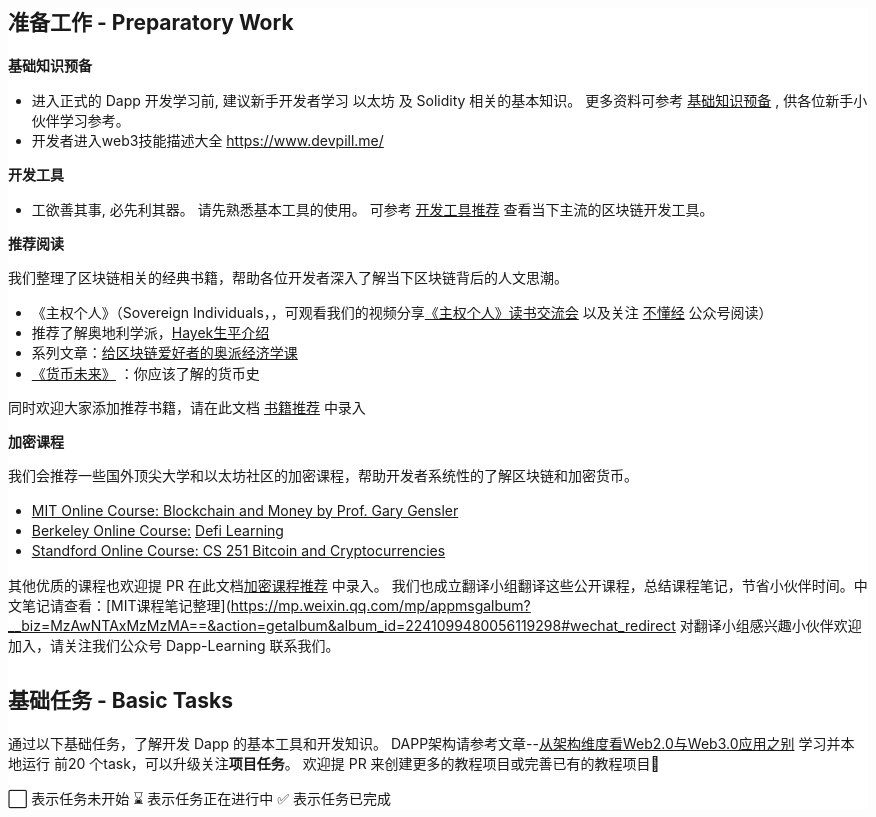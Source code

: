 ## 准备工作 - Preparatory Work

**基础知识预备**

- 进入正式的 Dapp 开发学习前, 建议新手开发者学习 以太坊 及 Solidity 相关的基本知识。
  更多资料可参考 [基础知识预备](./docs/basic-knowledge.md) , 供各位新手小伙伴学习参考。
- 开发者进入web3技能描述大全 https://www.devpill.me/

**开发工具**

- 工欲善其事, 必先利其器。 请先熟悉基本工具的使用。
  可参考 [开发工具推荐](./docs/develop-tools.md) 查看当下主流的区块链开发工具。

**推荐阅读**

我们整理了区块链相关的经典书籍，帮助各位开发者深入了解当下区块链背后的人文思潮。

- 《主权个人》（Sovereign Individuals，，可观看我们的视频分享[《主权个人》读书交流会](https://www.youtube.com/watch?v=f-Hcd_Mfcxo&t=452s) 以及关注 [不懂经](https://mp.weixin.qq.com/mp/homepage?__biz=MzU4NDQwMTc3MQ==&hid=7&sn=124258360d0a530008a41ea32e7c2bf2&scene=1&devicetype=android-29&version=28000b3b&lang=en&nettype=WIFI&ascene=7&session_us=gh_353f7f41a447&wx_header=1) 公众号阅读）
- 推荐了解奥地利学派，[Hayek生平介绍](https://mp.weixin.qq.com/s/p1UZdt5BAQVJ3kl_CniwKQ)
- 系列文章：[给区块链爱好者的奥派经济学课](https://mp.weixin.qq.com/mp/appmsgalbum?__biz=MzU0ODk1MTE1MA==&action=getalbum&album_id=1986143111768489985&scene=173&from_msgid=2247484102&from_itemidx=1&count=3&nolastread=1#wechat_redirect)
- [《货币未来》](https://weread.qq.com/web/reader/722328e071f5cee17229964) ：你应该了解的货币史

同时欢迎大家添加推荐书籍，请在此文档 [书籍推荐](./docs/books.md) 中录入

**加密课程**

我们会推荐一些国外顶尖大学和以太坊社区的加密课程，帮助开发者系统性的了解区块链和加密货币。

- [MIT Online Course: Blockchain and Money by Prof. Gary Gensler](https://ocw.mit.edu/courses/sloan-school-of-management/15-s12-blockchain-and-money-fall-2018/video-lectures/)
- [Berkeley Online Course:](https://berkeley-defi.github.io/f21)   [Defi Learning](https://defi-learning.org/)
- [Standford Online Course: CS 251 Bitcoin and Cryptocurrencies](https://cs251.stanford.edu/syllabus.html)

其他优质的课程也欢迎提 PR 在此文档[加密课程推荐](./docs/crypto-course.md) 中录入。
我们也成立翻译小组翻译这些公开课程，总结课程笔记，节省小伙伴时间。中文笔记请查看：[MIT课程笔记整理](https://mp.weixin.qq.com/mp/appmsgalbum?__biz=MzAwNTAxMzMzMA==&action=getalbum&album_id=2241099480056119298#wechat_redirect
对翻译小组感兴趣小伙伴欢迎加入，请关注我们公众号 Dapp-Learning 联系我们。

## 基础任务 - Basic Tasks

通过以下基础任务，了解开发 Dapp 的基本工具和开发知识。
DAPP架构请参考文章--[从架构维度看Web2.0与Web3.0应用之别](https://zhuanlan.zhihu.com/p/414635679?utm_source=wechat_session&utm_medium=social&utm_oi=778564687968092160&s_r=0)
学习并本地运行 前20 个task，可以升级关注**项目任务**。
欢迎提 PR 来创建更多的教程项目或完善已有的教程项目🤗

⬜ 表示任务未开始
⌛ 表示任务正在进行中
✅ 表示任务已完成
